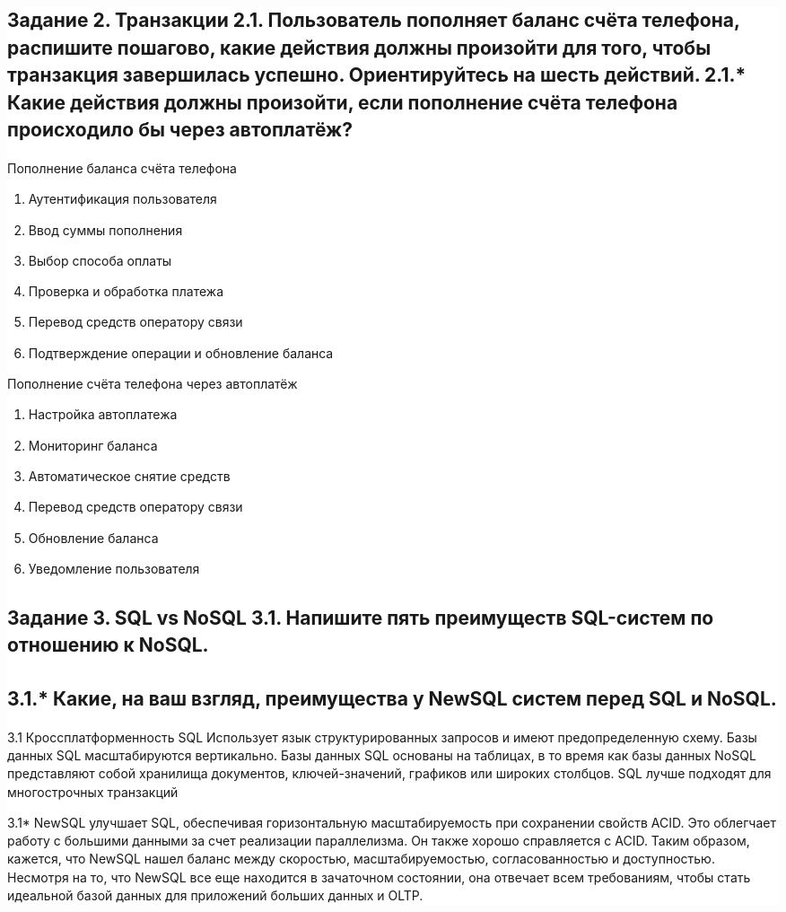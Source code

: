 

Задание 2. Транзакции
2.1. Пользователь пополняет баланс счёта телефона, распишите пошагово, какие действия должны произойти для того, чтобы транзакция завершилась успешно. Ориентируйтесь на шесть действий.
2.1.* Какие действия должны произойти, если пополнение счёта телефона происходило бы через автоплатёж?
-
Пополнение баланса счёта телефона

1) Аутентификация пользователя

2) Ввод суммы пополнения

3) Выбор способа оплаты

4) Проверка и обработка платежа

5) Перевод средств оператору связи

6) Подтверждение операции и обновление баланса


Пополнение счёта телефона через автоплатёж

1) Настройка автоплатежа

2) Мониторинг баланса

3) Автоматическое снятие средств

4) Перевод средств оператору связи

5) Обновление баланса

6) Уведомление пользователя

Задание 3. SQL vs NoSQL
3.1. Напишите пять преимуществ SQL-систем по отношению к NoSQL.
-
3.1.* Какие, на ваш взгляд, преимущества у NewSQL систем перед SQL и NoSQL.
-
3.1
Кроссплатформенность SQL
Использует язык структурированных запросов и имеют предопределенную схему.
Базы данных SQL масштабируются вертикально.
Базы данных SQL основаны на таблицах, в то время как базы данных NoSQL представляют собой хранилища документов, ключей-значений, графиков или широких столбцов.
SQL лучше подходят для многострочных транзакций

3.1*
NewSQL улучшает SQL, обеспечивая горизонтальную масштабируемость при сохранении свойств ACID. Это облегчает работу с большими данными за счет реализации параллелизма. Он также хорошо справляется с ACID. Таким образом, кажется, что NewSQL нашел баланс между скоростью, масштабируемостью, согласованностью и доступностью. Несмотря на то, что NewSQL все еще находится в зачаточном состоянии, она отвечает всем требованиям, чтобы стать идеальной базой данных для приложений больших данных и OLTP.




